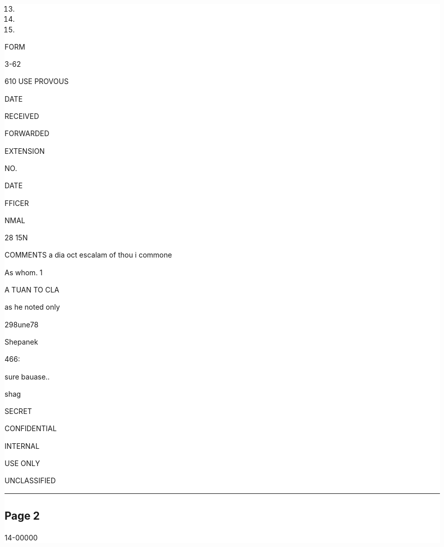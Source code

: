 13.

14.

15.

FORM

3-62

610 USE PROVOUS

DATE

RECEIVED

FORWARDED

EXTENSION

NO.

DATE

FFICER

NMAL

28 15N

COMMENTS a dia oct escalam of thou i commone

As whom. 1

A TUAN TO CLA

as he noted only

298une78

Shepanek

466:

sure bauase..

shag

SECRET

CONFIDENTIAL

INTERNAL

USE ONLY

UNCLASSIFIED

---

## Page 2

14-00000
